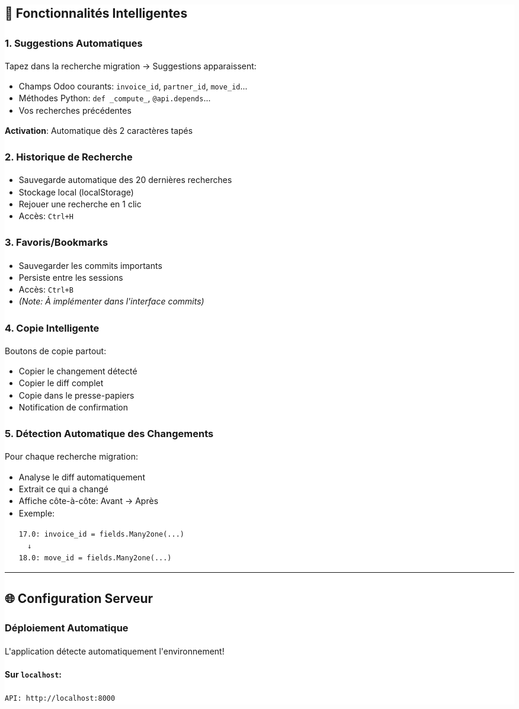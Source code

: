 ## 🧠 Fonctionnalités Intelligentes

### 1. **Suggestions Automatiques**
Tapez dans la recherche migration → Suggestions apparaissent:
- Champs Odoo courants: `invoice_id`, `partner_id`, `move_id`...
- Méthodes Python: `def _compute_`, `@api.depends`...
- Vos recherches précédentes

**Activation**: Automatique dès 2 caractères tapés

### 2. **Historique de Recherche**
- Sauvegarde automatique des 20 dernières recherches
- Stockage local (localStorage)
- Rejouer une recherche en 1 clic
- Accès: `Ctrl+H`

### 3. **Favoris/Bookmarks**
- Sauvegarder les commits importants
- Persiste entre les sessions
- Accès: `Ctrl+B`
- *(Note: À implémenter dans l'interface commits)*

### 4. **Copie Intelligente**
Boutons de copie partout:
- Copier le changement détecté
- Copier le diff complet
- Copie dans le presse-papiers
- Notification de confirmation

### 5. **Détection Automatique des Changements**
Pour chaque recherche migration:
- Analyse le diff automatiquement
- Extrait ce qui a changé
- Affiche côte-à-côte: Avant → Après
- Exemple:
  ```
  17.0: invoice_id = fields.Many2one(...)
    ↓
  18.0: move_id = fields.Many2one(...)
  ```

---

## 🌐 Configuration Serveur

### Déploiement Automatique

L'application détecte automatiquement l'environnement!

#### Sur `localhost`:
```
API: http://localhost:8000
```

